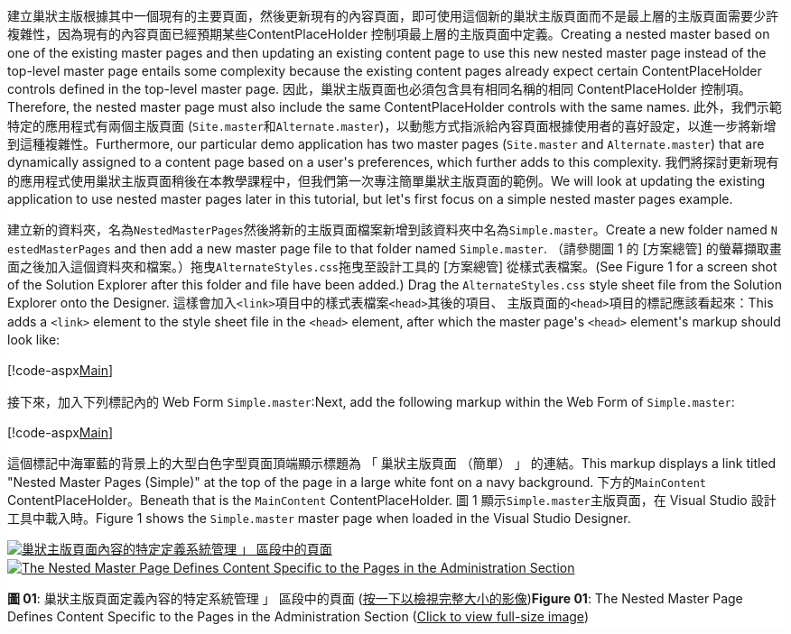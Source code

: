 <span data-ttu-id="4cc13-161">建立巢狀主版根據其中一個現有的主要頁面，然後更新現有的內容頁面，即可使用這個新的巢狀主版頁面而不是最上層的主版頁面需要少許複雜性，因為現有的內容頁面已經預期某些ContentPlaceHolder 控制項最上層的主版頁面中定義。</span><span class="sxs-lookup"><span data-stu-id="4cc13-161">Creating a nested master based on one of the existing master pages and then updating an existing content page to use this new nested master page instead of the top-level master page entails some complexity because the existing content pages already expect certain ContentPlaceHolder controls defined in the top-level master page.</span></span> <span data-ttu-id="4cc13-162">因此，巢狀主版頁面也必須包含具有相同名稱的相同 ContentPlaceHolder 控制項。</span><span class="sxs-lookup"><span data-stu-id="4cc13-162">Therefore, the nested master page must also include the same ContentPlaceHolder controls with the same names.</span></span> <span data-ttu-id="4cc13-163">此外，我們示範特定的應用程式有兩個主版頁面 (`Site.master`和`Alternate.master`)，以動態方式指派給內容頁面根據使用者的喜好設定，以進一步將新增到這種複雜性。</span><span class="sxs-lookup"><span data-stu-id="4cc13-163">Furthermore, our particular demo application has two master pages (`Site.master` and `Alternate.master`) that are dynamically assigned to a content page based on a user's preferences, which further adds to this complexity.</span></span> <span data-ttu-id="4cc13-164">我們將探討更新現有的應用程式使用巢狀主版頁面稍後在本教學課程中，但我們第一次專注簡單巢狀主版頁面的範例。</span><span class="sxs-lookup"><span data-stu-id="4cc13-164">We will look at updating the existing application to use nested master pages later in this tutorial, but let's first focus on a simple nested master pages example.</span></span>

<span data-ttu-id="4cc13-165">建立新的資料夾，名為`NestedMasterPages`然後將新的主版頁面檔案新增到該資料夾中名為`Simple.master`。</span><span class="sxs-lookup"><span data-stu-id="4cc13-165">Create a new folder named `NestedMasterPages` and then add a new master page file to that folder named `Simple.master`.</span></span> <span data-ttu-id="4cc13-166">（請參閱圖 1 的 [方案總管] 的螢幕擷取畫面之後加入這個資料夾和檔案。）拖曳`AlternateStyles.css`拖曳至設計工具的 [方案總管] 從樣式表檔案。</span><span class="sxs-lookup"><span data-stu-id="4cc13-166">(See Figure 1 for a screen shot of the Solution Explorer after this folder and file have been added.) Drag the `AlternateStyles.css` style sheet file from the Solution Explorer onto the Designer.</span></span> <span data-ttu-id="4cc13-167">這樣會加入`<link>`項目中的樣式表檔案`<head>`其後的項目、 主版頁面的`<head>`項目的標記應該看起來：</span><span class="sxs-lookup"><span data-stu-id="4cc13-167">This adds a `<link>` element to the style sheet file in the `<head>` element, after which the master page's `<head>` element's markup should look like:</span></span>


[!code-aspx[Main](nested-master-pages-vb/samples/sample1.aspx)]

<span data-ttu-id="4cc13-168">接下來，加入下列標記內的 Web Form `Simple.master`:</span><span class="sxs-lookup"><span data-stu-id="4cc13-168">Next, add the following markup within the Web Form of `Simple.master`:</span></span>


[!code-aspx[Main](nested-master-pages-vb/samples/sample2.aspx)]

<span data-ttu-id="4cc13-169">這個標記中海軍藍的背景上的大型白色字型頁面頂端顯示標題為 「 巢狀主版頁面 （簡單） 」 的連結。</span><span class="sxs-lookup"><span data-stu-id="4cc13-169">This markup displays a link titled "Nested Master Pages (Simple)" at the top of the page in a large white font on a navy background.</span></span> <span data-ttu-id="4cc13-170">下方的`MainContent`ContentPlaceHolder。</span><span class="sxs-lookup"><span data-stu-id="4cc13-170">Beneath that is the `MainContent` ContentPlaceHolder.</span></span> <span data-ttu-id="4cc13-171">圖 1 顯示`Simple.master`主版頁面，在 Visual Studio 設計工具中載入時。</span><span class="sxs-lookup"><span data-stu-id="4cc13-171">Figure 1 shows the `Simple.master` master page when loaded in the Visual Studio Designer.</span></span>


<span data-ttu-id="4cc13-172">[![巢狀主版頁面內容的特定定義系統管理 」 區段中的頁面](nested-master-pages-vb/_static/image2.png)](nested-master-pages-vb/_static/image1.png)</span><span class="sxs-lookup"><span data-stu-id="4cc13-172">[![The Nested Master Page Defines Content Specific to the Pages in the Administration Section](nested-master-pages-vb/_static/image2.png)](nested-master-pages-vb/_static/image1.png)</span></span>

<span data-ttu-id="4cc13-173">**圖 01**: 巢狀主版頁面定義內容的特定系統管理 」 區段中的頁面 ([按一下以檢視完整大小的影像](nested-master-pages-vb/_static/image3.png))</span><span class="sxs-lookup"><span data-stu-id="4cc13-173">**Figure 01**: The Nested Master Page Defines Content Specific to the Pages in the Administration Section ([Click to view full-size image](nested-master-pages-vb/_static/image3.png))</span></span>
